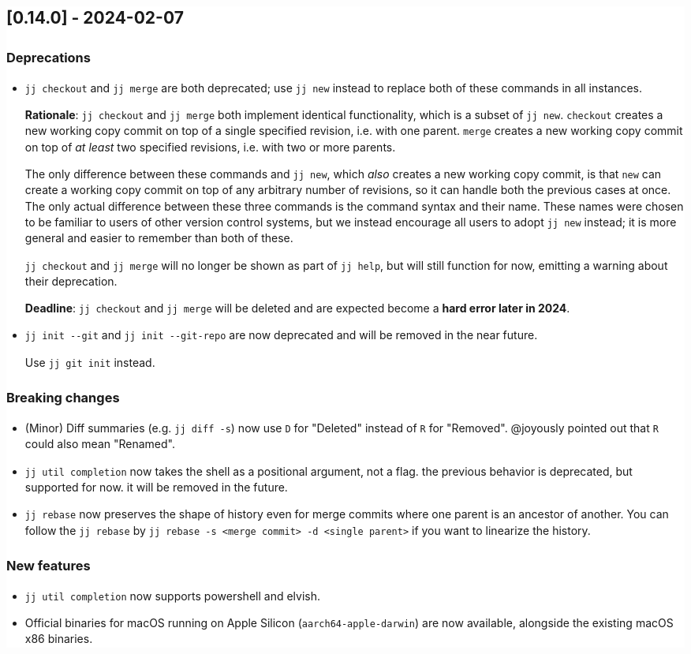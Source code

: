 ## [0.14.0] - 2024-02-07

### Deprecations

* `jj checkout` and `jj merge` are both deprecated; use `jj new` instead to
  replace both of these commands in all instances.

  **Rationale**: `jj checkout` and `jj merge` both implement identical
  functionality, which is a subset of `jj new`. `checkout` creates a new working
  copy commit on top of a single specified revision, i.e. with one parent.
  `merge` creates a new working copy commit on top of *at least* two specified
  revisions, i.e. with two or more parents.

  The only difference between these commands and `jj new`, which *also* creates
  a new working copy commit, is that `new` can create a working copy commit on
  top of any arbitrary number of revisions, so it can handle both the previous
  cases at once. The only actual difference between these three commands is the
  command syntax and their name. These names were chosen to be familiar to users
  of other version control systems, but we instead encourage all users to adopt
  `jj new` instead; it is more general and easier to remember than both of
  these.

  `jj checkout` and `jj merge` will no longer be shown as part of `jj help`, but
  will still function for now, emitting a warning about their deprecation.

  **Deadline**: `jj checkout` and `jj merge` will be deleted and are expected
  become a **hard error later in 2024**.

* `jj init --git` and `jj init --git-repo` are now deprecated and will be
  removed
  in the near future.

  Use `jj git init` instead.

### Breaking changes

* (Minor) Diff summaries (e.g. `jj diff -s`) now use `D` for "Deleted" instead
  of `R` for "Removed". @joyously pointed out that `R` could also mean
  "Renamed".

* `jj util completion` now takes the shell as a positional argument, not a flag.
  the previous behavior is deprecated, but supported for now. it will be removed
  in the future.

* `jj rebase` now preserves the shape of history even for merge commits where
  one parent is an ancestor of another. You can follow the `jj rebase` by
  `jj rebase -s <merge commit> -d <single parent>` if you want to linearize the
  history.

### New features

* `jj util completion` now supports powershell and elvish.

* Official binaries for macOS running on Apple Silicon (`aarch64-apple-darwin`)
  are now available, alongside the existing macOS x86 binaries.

